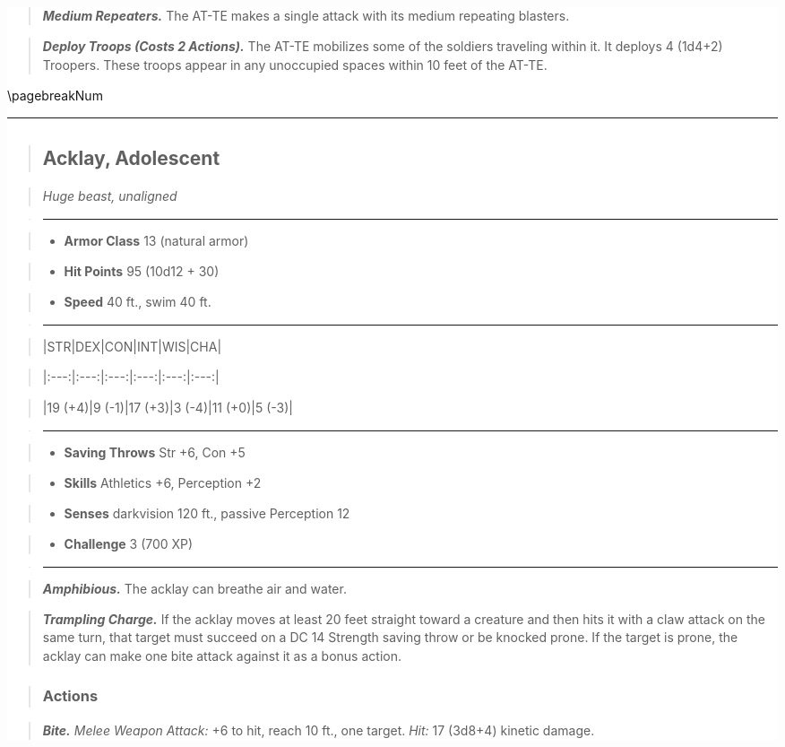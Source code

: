 >

> ***Medium Repeaters.*** The AT-TE makes a single attack with its medium repeating blasters.

>

> ***Deploy Troops (Costs 2 Actions).*** The AT-TE mobilizes some of the soldiers traveling within it. It deploys 4 (1d4+2) Troopers. These troops appear in any unoccupied spaces within 10 feet of the AT-TE.



\pagebreakNum



___

> ## Acklay, Adolescent

>*Huge beast, unaligned*

> ___

> - **Armor Class** 13 (natural armor)

> - **Hit Points** 95 (10d12 + 30)

> - **Speed** 40 ft., swim 40 ft.

>___

>|STR|DEX|CON|INT|WIS|CHA|

>|:---:|:---:|:---:|:---:|:---:|:---:|

>|19 (+4)|9 (-1)|17 (+3)|3 (-4)|11 (+0)|5 (-3)|

>___

> - **Saving Throws** Str +6, Con +5

> - **Skills** Athletics +6, Perception +2

> - **Senses** darkvision 120 ft., passive Perception 12

> - **Challenge** 3 (700 XP)

> ___

> ***Amphibious.*** The acklay can breathe air and water.

>

> ***Trampling Charge.*** If the acklay moves at least 20 feet straight toward a creature and then hits it with a claw attack on the same turn, that target must succeed on a DC 14 Strength saving throw or be knocked prone. If the target is prone, the acklay can make one bite attack against it as a bonus action.

> ### Actions

> ***Bite.*** *Melee Weapon Attack:* +6 to hit, reach 10 ft., one target. *Hit:* 17 (3d8+4) kinetic damage.

>
